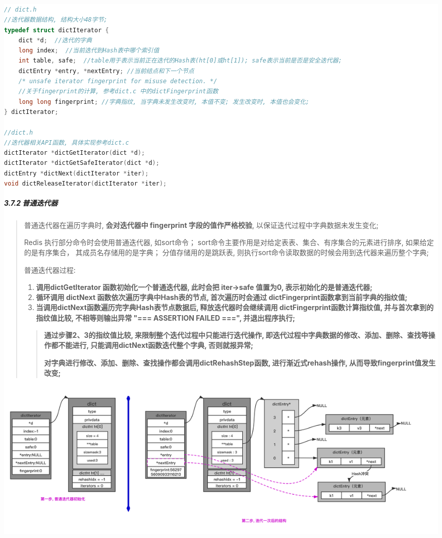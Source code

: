 ```c
// dict.h
//迭代器数据结构, 结构大小48字节;
typedef struct dictIterator {
    dict *d;  //迭代的字典
    long index;  //当前迭代到Hash表中哪个索引值
    int table, safe;  //table用于表示当前正在迭代的Hash表(ht[0]或ht[1]); safe表示当前是否是安全迭代器;
    dictEntry *entry, *nextEntry; //当前结点和下一个节点
    /* unsafe iterator fingerprint for misuse detection. */
    //关于fingerprint的计算, 参考dict.c 中的dictFingerprint函数
    long long fingerprint; //字典指纹, 当字典未发生改变时, 本值不变; 发生改变时, 本值也会变化;
} dictIterator;

//dict.h
//迭代器相关API函数, 具体实现参考dict.c
dictIterator *dictGetIterator(dict *d);
dictIterator *dictGetSafeIterator(dict *d);
dictEntry *dictNext(dictIterator *iter);
void dictReleaseIterator(dictIterator *iter);
```



##### 3.7.2 普通迭代器

> 普通迭代器在遍历字典时, **会对迭代器中 fingerprint 字段的值作严格校验**, 以保证迭代过程中字典数据未发生变化;
>
> Redis 执行部分命令时会使用普通迭代器, 如sort命令； sort命令主要作用是对给定表表、集合、有序集合的元素进行排序, 如果给定的是有序集合， 其成员名存储用的是字典； 分值存储用的是跳跃表, 则执行sort命令读取数据的时候会用到迭代器来遍历整个字典; 
>
> 普通迭代器过程: 
>
> 1. **调用dictGetIterator 函数初始化一个普通迭代器, 此时会把 iter->safe 值置为0, 表示初始化的是普通迭代器;**
> 2. **循环调用 dictNext 函数依次遍历字典中Hash表的节点, 首次遍历时会通过 dictFingerprint函数拿到当前字典的指纹值;**
> 3. **当调用dictNext函数遍历完字典Hash表节点数据后, 释放迭代器时会继续调用 dictFingerprint函数计算指纹值, 并与首次拿到的指纹值比较, 不相等则输出异常 "=== ASSERTION FAILED ===", 并退出程序执行;**
>
> > **通过步骤2、3的指纹值比较, 来限制整个迭代过程中只能进行迭代操作, 即迭代过程中字典数据的修改、添加、删除、查找等操作都不能进行, 只能调用dictNext函数迭代整个字典, 否则就报异常;**
>>
> > **对字典进行修改、添加、删除、查找操作都会调用dictRehashStep函数, 进行渐近式rehash操作, 从而导致fingerprint值发生改变;**

<img src="./dict_normal_iter.png" alt="普通迭代器" style="zoom:150%;" />
